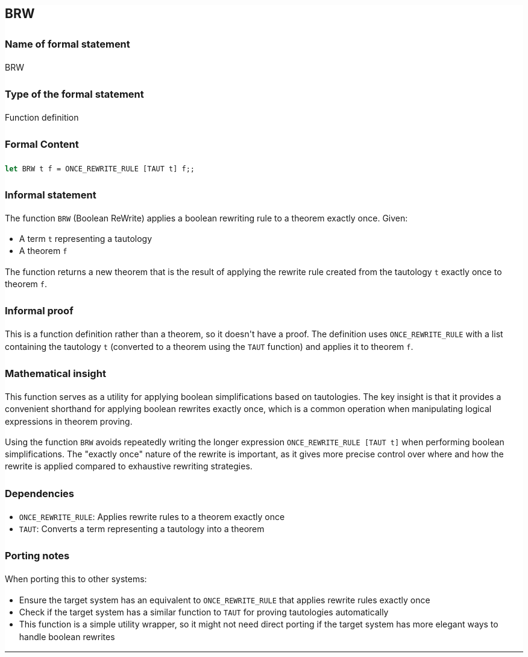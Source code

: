 ## BRW

### Name of formal statement
BRW

### Type of the formal statement
Function definition

### Formal Content
```ocaml
let BRW t f = ONCE_REWRITE_RULE [TAUT t] f;;
```

### Informal statement
The function `BRW` (Boolean ReWrite) applies a boolean rewriting rule to a theorem exactly once. Given:
- A term `t` representing a tautology
- A theorem `f`

The function returns a new theorem that is the result of applying the rewrite rule created from the tautology `t` exactly once to theorem `f`.

### Informal proof
This is a function definition rather than a theorem, so it doesn't have a proof. The definition uses `ONCE_REWRITE_RULE` with a list containing the tautology `t` (converted to a theorem using the `TAUT` function) and applies it to theorem `f`.

### Mathematical insight
This function serves as a utility for applying boolean simplifications based on tautologies. The key insight is that it provides a convenient shorthand for applying boolean rewrites exactly once, which is a common operation when manipulating logical expressions in theorem proving.

Using the function `BRW` avoids repeatedly writing the longer expression `ONCE_REWRITE_RULE [TAUT t]` when performing boolean simplifications. The "exactly once" nature of the rewrite is important, as it gives more precise control over where and how the rewrite is applied compared to exhaustive rewriting strategies.

### Dependencies
- `ONCE_REWRITE_RULE`: Applies rewrite rules to a theorem exactly once
- `TAUT`: Converts a term representing a tautology into a theorem

### Porting notes
When porting this to other systems:
- Ensure the target system has an equivalent to `ONCE_REWRITE_RULE` that applies rewrite rules exactly once
- Check if the target system has a similar function to `TAUT` for proving tautologies automatically
- This function is a simple utility wrapper, so it might not need direct porting if the target system has more elegant ways to handle boolean rewrites

---
